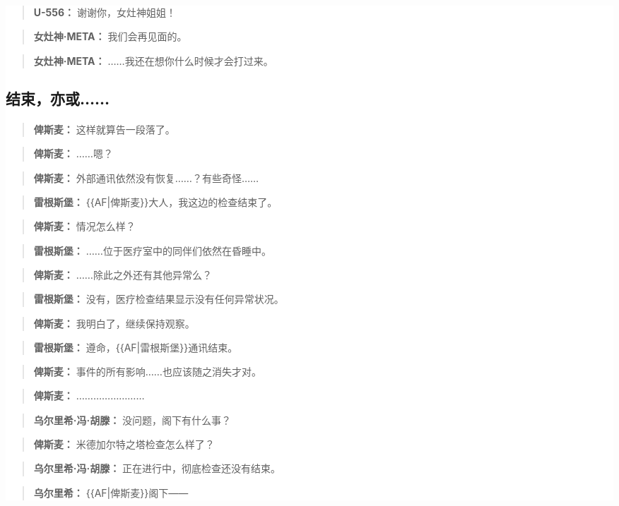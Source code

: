 > **U-556：**
> 谢谢你，女灶神姐姐！

> **女灶神·META：**
> 我们会再见面的。

> **女灶神·META：**
> ……我还在想你什么时候才会打过来。

## 结束，亦或……

> **俾斯麦：**
> 这样就算告一段落了。

> **俾斯麦：**
> ……嗯？

> **俾斯麦：**
> 外部通讯依然没有恢复……？有些奇怪……

> **雷根斯堡：**
> {{AF|俾斯麦}}大人，我这边的检查结束了。

> **俾斯麦：**
> 情况怎么样？

> **雷根斯堡：**
> ……位于医疗室中的同伴们依然在昏睡中。

> **俾斯麦：**
> ……除此之外还有其他异常么？

> **雷根斯堡：**
> 没有，医疗检查结果显示没有任何异常状况。

> **俾斯麦：**
> 我明白了，继续保持观察。

> **雷根斯堡：**
> 遵命，{{AF|雷根斯堡}}通讯结束。

> **俾斯麦：**
> 事件的所有影响……也应该随之消失才对。

> **俾斯麦：**
> ……………………

> **乌尔里希·冯·胡滕：**
> 没问题，阁下有什么事？

> **俾斯麦：**
> 米德加尔特之塔检查怎么样了？

> **乌尔里希·冯·胡滕：**
> 正在进行中，彻底检查还没有结束。

> **乌尔里希：**
> {{AF|俾斯麦}}阁下——
